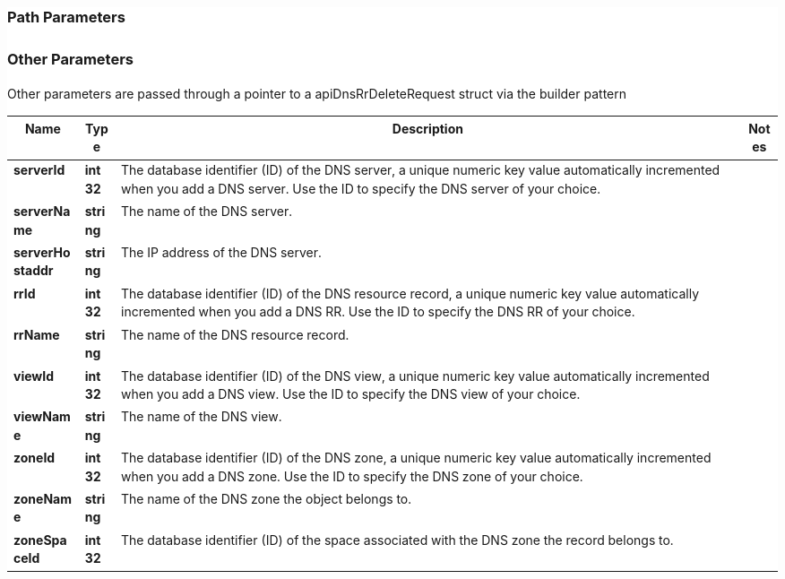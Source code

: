 ### Path Parameters



### Other Parameters

Other parameters are passed through a pointer to a apiDnsRrDeleteRequest struct via the builder pattern


Name | Type | Description  | Notes
------------- | ------------- | ------------- | -------------
 **serverId** | **int32** | The database identifier (ID) of the DNS server, a unique numeric key value automatically incremented when you add a DNS server. Use the ID to specify the DNS server of your choice. | 
 **serverName** | **string** | The name of the DNS server. | 
 **serverHostaddr** | **string** | The IP address of the DNS server. | 
 **rrId** | **int32** | The database identifier (ID) of the DNS resource record, a unique numeric key value automatically incremented when you add a DNS RR. Use the ID to specify the DNS RR of your choice. | 
 **rrName** | **string** | The name of the DNS resource record. | 
 **viewId** | **int32** | The database identifier (ID) of the DNS view, a unique numeric key value automatically incremented when you add a DNS view. Use the ID to specify the DNS view of your choice. | 
 **viewName** | **string** | The name of the DNS view. | 
 **zoneId** | **int32** | The database identifier (ID) of the DNS zone, a unique numeric key value automatically incremented when you add a DNS zone. Use the ID to specify the DNS zone of your choice. | 
 **zoneName** | **string** | The name of the DNS zone the object belongs to. | 
 **zoneSpaceId** | **int32** | The database identifier (ID) of the space associated with the DNS zone the record belongs to. | 